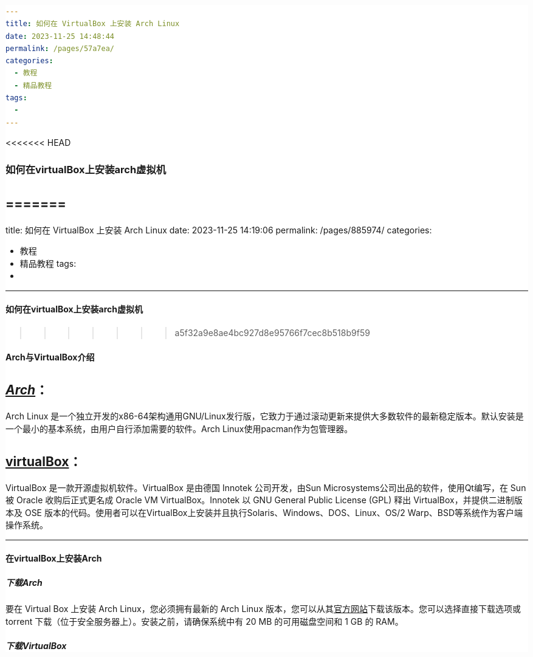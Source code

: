 ```yaml
---
title: 如何在 VirtualBox 上安装 Arch Linux
date: 2023-11-25 14:48:44
permalink: /pages/57a7ea/
categories:
  - 教程
  - 精品教程
tags:
  - 
---
```

<<<<<<< HEAD
### 如何在virtualBox上安装arch虚拟机
=======
---
title: 如何在 VirtualBox 上安装 Arch Linux
date: 2023-11-25 14:19:06
permalink: /pages/885974/
categories:
  - 教程
  - 精品教程
tags:
  - 
---
#### 如何在virtualBox上安装arch虚拟机
>>>>>>> a5f32a9e8ae4bc927d8e95766f7cec8b518b9f59


#### Arch与VirtualBox介绍
<i>[Arch]()</i>：
---
Arch Linux 是一个独立开发的x86-64架构通用GNU/Linux发行版，它致力于通过滚动更新来提供大多数软件的最新稳定版本。默认安装是一个最小的基本系统，由用户自行添加需要的软件。Arch Linux使用pacman作为包管理器。

[virtualBox]()：
---
VirtualBox 是一款开源虚拟机软件。VirtualBox 是由德国 Innotek 公司开发，由Sun Microsystems公司出品的软件，使用Qt编写，在 Sun 被 Oracle 收购后正式更名成 Oracle VM VirtualBox。Innotek 以 GNU General Public License (GPL) 释出 VirtualBox，并提供二进制版本及 OSE 版本的代码。使用者可以在VirtualBox上安装并且执行Solaris、Windows、DOS、Linux、OS/2 Warp、BSD等系统作为客户端操作系统。

---


#### 在virtualBox上安装Arch

##### 下载Arch
要在 Virtual Box 上安装 Arch Linux，您必须拥有最新的 Arch Linux 版本，您可以从其[官方网站](https://archlinux.org/)下载该版本。您可以选择直接下载选项或 torrent 下载（位于安全服务器上）。安装之前，请确保系统中有 20 MB 的可用磁盘空间和 1 GB 的 RAM。
##### 下载VirtualBox
